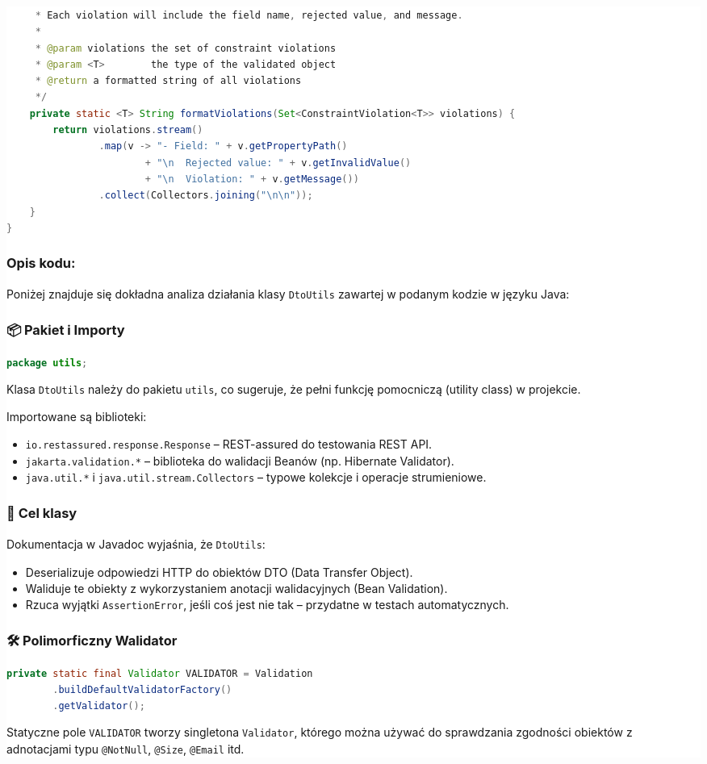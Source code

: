 ```java
     * Each violation will include the field name, rejected value, and message.
     *
     * @param violations the set of constraint violations
     * @param <T>        the type of the validated object
     * @return a formatted string of all violations
     */
    private static <T> String formatViolations(Set<ConstraintViolation<T>> violations) {
        return violations.stream()
                .map(v -> "- Field: " + v.getPropertyPath()
                        + "\n  Rejected value: " + v.getInvalidValue()
                        + "\n  Violation: " + v.getMessage())
                .collect(Collectors.joining("\n\n"));
    }
}
```

### Opis kodu:

Poniżej znajduje się dokładna analiza działania klasy `DtoUtils` zawartej w podanym kodzie w języku Java:

### 📦 **Pakiet i Importy**

```java
package utils;
```

Klasa `DtoUtils` należy do pakietu `utils`, co sugeruje, że pełni funkcję pomocniczą (utility class) w projekcie.

Importowane są biblioteki:

* `io.restassured.response.Response` – REST-assured do testowania REST API.
* `jakarta.validation.*` – biblioteka do walidacji Beanów (np. Hibernate Validator).
* `java.util.*` i `java.util.stream.Collectors` – typowe kolekcje i operacje strumieniowe.

### 🎯 **Cel klasy**

Dokumentacja w Javadoc wyjaśnia, że `DtoUtils`:

* Deserializuje odpowiedzi HTTP do obiektów DTO (Data Transfer Object).
* Waliduje te obiekty z wykorzystaniem anotacji walidacyjnych (Bean Validation).
* Rzuca wyjątki `AssertionError`, jeśli coś jest nie tak – przydatne w testach automatycznych.

### 🛠️ **Polimorficzny Walidator**

```java
private static final Validator VALIDATOR = Validation
        .buildDefaultValidatorFactory()
        .getValidator();
```

Statyczne pole `VALIDATOR` tworzy singletona `Validator`, którego można używać do sprawdzania zgodności obiektów
z adnotacjami typu `@NotNull`, `@Size`, `@Email` itd.
